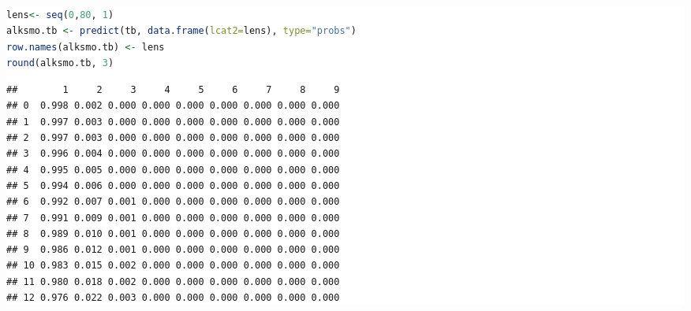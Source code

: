 ``` r
lens<- seq(0,80, 1)
alksmo.tb <- predict(tb, data.frame(lcat2=lens), type="probs")
row.names(alksmo.tb) <- lens
round(alksmo.tb, 3)
```

    ##        1     2     3     4     5     6     7     8     9
    ## 0  0.998 0.002 0.000 0.000 0.000 0.000 0.000 0.000 0.000
    ## 1  0.997 0.003 0.000 0.000 0.000 0.000 0.000 0.000 0.000
    ## 2  0.997 0.003 0.000 0.000 0.000 0.000 0.000 0.000 0.000
    ## 3  0.996 0.004 0.000 0.000 0.000 0.000 0.000 0.000 0.000
    ## 4  0.995 0.005 0.000 0.000 0.000 0.000 0.000 0.000 0.000
    ## 5  0.994 0.006 0.000 0.000 0.000 0.000 0.000 0.000 0.000
    ## 6  0.992 0.007 0.001 0.000 0.000 0.000 0.000 0.000 0.000
    ## 7  0.991 0.009 0.001 0.000 0.000 0.000 0.000 0.000 0.000
    ## 8  0.989 0.010 0.001 0.000 0.000 0.000 0.000 0.000 0.000
    ## 9  0.986 0.012 0.001 0.000 0.000 0.000 0.000 0.000 0.000
    ## 10 0.983 0.015 0.002 0.000 0.000 0.000 0.000 0.000 0.000
    ## 11 0.980 0.018 0.002 0.000 0.000 0.000 0.000 0.000 0.000
    ## 12 0.976 0.022 0.003 0.000 0.000 0.000 0.000 0.000 0.000
